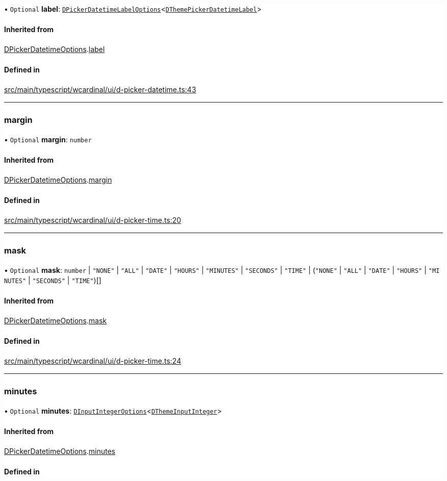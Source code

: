 • `Optional` **label**: [`DPickerDatetimeLabelOptions`](DPickerDatetimeLabelOptions.md)\<[`DThemePickerDatetimeLabel`](DThemePickerDatetimeLabel.md)\>

#### Inherited from

[DPickerDatetimeOptions](DPickerDatetimeOptions.md).[label](DPickerDatetimeOptions.md#label)

#### Defined in

[src/main/typescript/wcardinal/ui/d-picker-datetime.ts:43](https://github.com/winter-cardinal/winter-cardinal-ui/blob/v0.310.1/src/main/typescript/wcardinal/ui/d-picker-datetime.ts#L43)

___

### margin

• `Optional` **margin**: `number`

#### Inherited from

[DPickerDatetimeOptions](DPickerDatetimeOptions.md).[margin](DPickerDatetimeOptions.md#margin)

#### Defined in

[src/main/typescript/wcardinal/ui/d-picker-time.ts:20](https://github.com/winter-cardinal/winter-cardinal-ui/blob/v0.310.1/src/main/typescript/wcardinal/ui/d-picker-time.ts#L20)

___

### mask

• `Optional` **mask**: `number` \| ``"NONE"`` \| ``"ALL"`` \| ``"DATE"`` \| ``"HOURS"`` \| ``"MINUTES"`` \| ``"SECONDS"`` \| ``"TIME"`` \| (``"NONE"`` \| ``"ALL"`` \| ``"DATE"`` \| ``"HOURS"`` \| ``"MINUTES"`` \| ``"SECONDS"`` \| ``"TIME"``)[]

#### Inherited from

[DPickerDatetimeOptions](DPickerDatetimeOptions.md).[mask](DPickerDatetimeOptions.md#mask)

#### Defined in

[src/main/typescript/wcardinal/ui/d-picker-time.ts:24](https://github.com/winter-cardinal/winter-cardinal-ui/blob/v0.310.1/src/main/typescript/wcardinal/ui/d-picker-time.ts#L24)

___

### minutes

• `Optional` **minutes**: [`DInputIntegerOptions`](DInputIntegerOptions.md)\<[`DThemeInputInteger`](DThemeInputInteger.md)\>

#### Inherited from

[DPickerDatetimeOptions](DPickerDatetimeOptions.md).[minutes](DPickerDatetimeOptions.md#minutes)

#### Defined in

